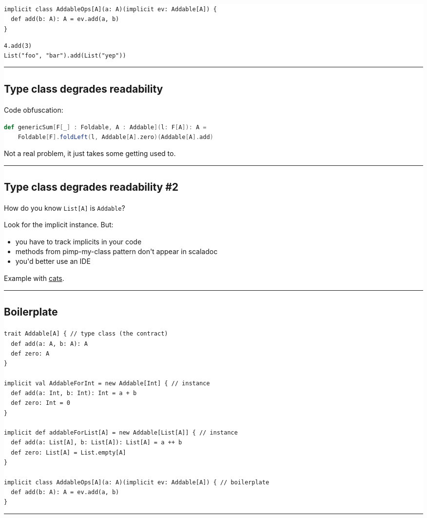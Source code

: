 ```tut:silent
implicit class AddableOps[A](a: A)(implicit ev: Addable[A]) {
  def add(b: A): A = ev.add(a, b)
}
```
```tut
4.add(3)
List("foo", "bar").add(List("yep"))
```

---

## Type class degrades readability

Code obfuscation:
```scala
def genericSum[F[_] : Foldable, A : Addable](l: F[A]): A =
    Foldable[F].foldLeft(l, Addable[A].zero)(Addable[A].add)
```
Not a real problem, it just takes some getting used to.

---

## Type class degrades readability #2

How do you know `List[A]` is `Addable`?

Look for the implicit instance. But:
* you have to track implicits in your code
* methods from pimp-my-class pattern don't appear in scaladoc
* you'd better use an IDE

Example with [cats](http://typelevel.org/cats/).

---

## Boilerplate

```tut:silent
trait Addable[A] { // type class (the contract)
  def add(a: A, b: A): A
  def zero: A
}

implicit val AddableForInt = new Addable[Int] { // instance
  def add(a: Int, b: Int): Int = a + b
  def zero: Int = 0
}

implicit def addableForList[A] = new Addable[List[A]] { // instance
  def add(a: List[A], b: List[A]): List[A] = a ++ b
  def zero: List[A] = List.empty[A]
}

implicit class AddableOps[A](a: A)(implicit ev: Addable[A]) { // boilerplate
  def add(b: A): A = ev.add(a, b)
}
```

---